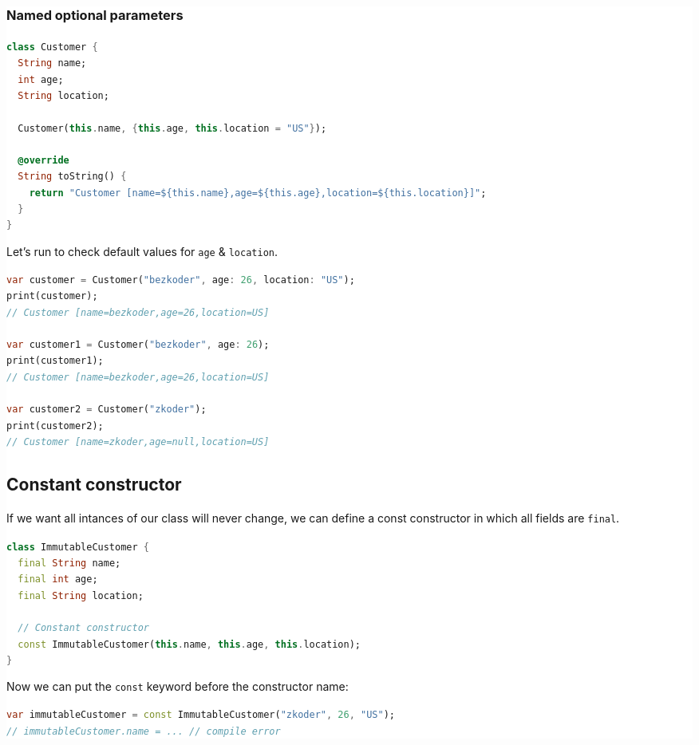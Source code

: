 ### Named optional parameters

```dart
class Customer {
  String name;
  int age;
  String location;

  Customer(this.name, {this.age, this.location = "US"});

  @override
  String toString() {
    return "Customer [name=${this.name},age=${this.age},location=${this.location}]";
  }
}
```

Let’s run to check default values for `age` & `location`.

```dart
var customer = Customer("bezkoder", age: 26, location: "US");
print(customer);
// Customer [name=bezkoder,age=26,location=US]

var customer1 = Customer("bezkoder", age: 26);
print(customer1);
// Customer [name=bezkoder,age=26,location=US]

var customer2 = Customer("zkoder");
print(customer2);
// Customer [name=zkoder,age=null,location=US]
```

## Constant constructor

If we want all intances of our class will never change, we can define a const constructor in which all fields are `final`.

```dart
class ImmutableCustomer {
  final String name;
  final int age;
  final String location;

  // Constant constructor
  const ImmutableCustomer(this.name, this.age, this.location);
}
```

Now we can put the `const` keyword before the constructor name:

```dart
var immutableCustomer = const ImmutableCustomer("zkoder", 26, "US");
// immutableCustomer.name = ... // compile error
```
